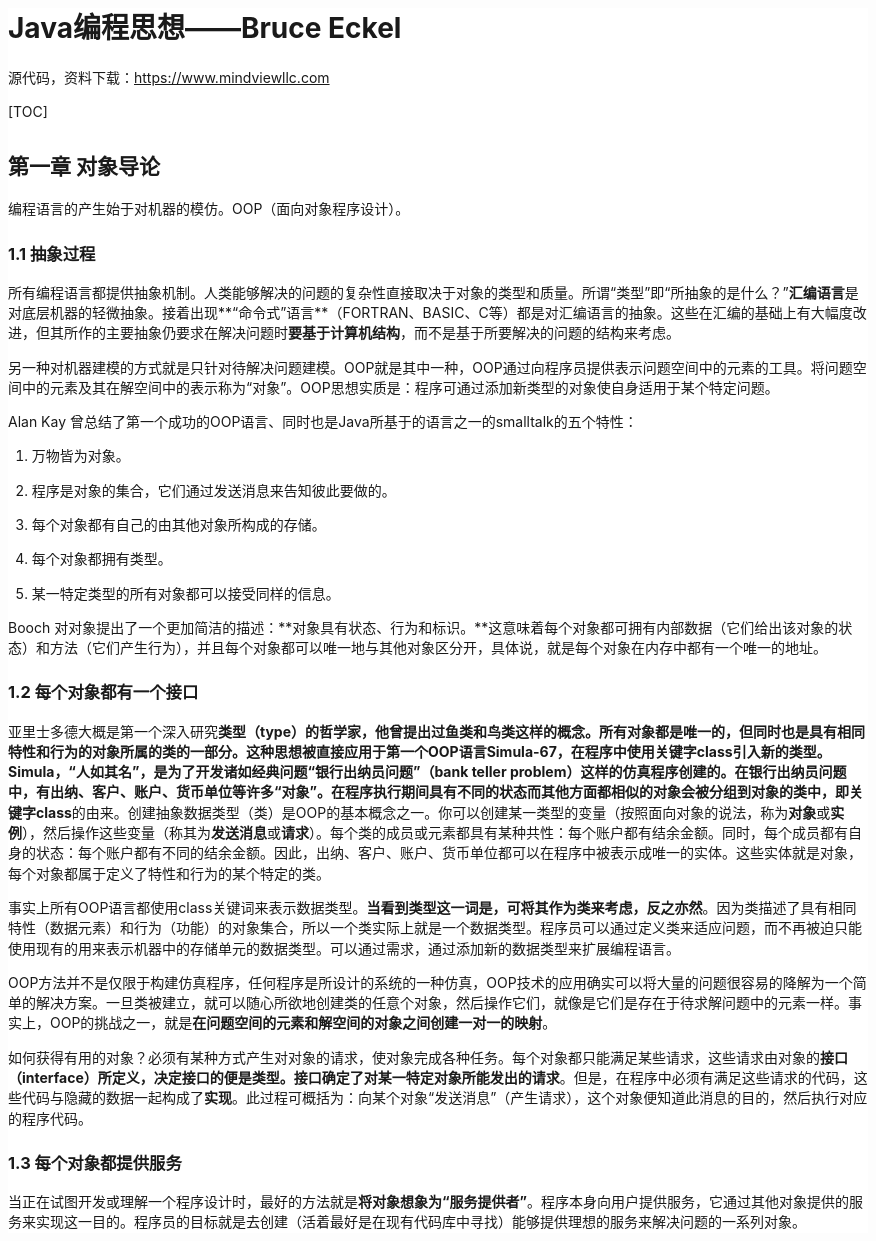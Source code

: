 # Java编程思想——Bruce Eckel

源代码，资料下载：https://www.mindviewllc.com

[TOC]

## 第一章 对象导论

编程语言的产生始于对机器的模仿。OOP（面向对象程序设计）。

### 1.1 抽象过程

所有编程语言都提供抽象机制。人类能够解决的问题的复杂性直接取决于对象的类型和质量。所谓“类型”即“所抽象的是什么？”**汇编语言**是对底层机器的轻微抽象。接着出现**“命令式”语言**（FORTRAN、BASIC、C等）都是对汇编语言的抽象。这些在汇编的基础上有大幅度改进，但其所作的主要抽象仍要求在解决问题时**要基于计算机结构**，而不是基于所要解决的问题的结构来考虑。

另一种对机器建模的方式就是只针对待解决问题建模。OOP就是其中一种，OOP通过向程序员提供表示问题空间中的元素的工具。将问题空间中的元素及其在解空间中的表示称为“对象”。OOP思想实质是：程序可通过添加新类型的对象使自身适用于某个特定问题。

Alan Kay 曾总结了第一个成功的OOP语言、同时也是Java所基于的语言之一的smalltalk的五个特性：

1. 万物皆为对象。

2. 程序是对象的集合，它们通过发送消息来告知彼此要做的。

3. 每个对象都有自己的由其他对象所构成的存储。

4. 每个对象都拥有类型。
5. 某一特定类型的所有对象都可以接受同样的信息。

Booch 对对象提出了一个更加简洁的描述：**对象具有状态、行为和标识。**这意味着每个对象都可拥有内部数据（它们给出该对象的状态）和方法（它们产生行为），并且每个对象都可以唯一地与其他对象区分开，具体说，就是每个对象在内存中都有一个唯一的地址。

### 1.2 每个对象都有一个接口

亚里士多德大概是第一个深入研究**类型（type）**的哲学家，他曾提出过鱼类和鸟类这样的概念。**所有对象都是唯一的，但同时也是具有相同特性和行为的对象所属的类的一部分。**这种思想被直接应用于第一个OOP语言Simula-67，在程序中使用关键字**class**引入新的类型。Simula，“人如其名”，是为了开发诸如经典问题“银行出纳员问题”（bank teller problem）这样的仿真程序创建的。在银行出纳员问题中，有出纳、客户、账户、货币单位等许多“对象”。在程序执行期间具有不同的状态而其他方面都相似的对象会被分组到对象的类中，即关键字**class**的由来。创建抽象数据类型（类）是OOP的基本概念之一。你可以创建某一类型的变量（按照面向对象的说法，称为**对象**或**实例**），然后操作这些变量（称其为**发送消息**或**请求**）。每个类的成员或元素都具有某种共性：每个账户都有结余金额。同时，每个成员都有自身的状态：每个账户都有不同的结余金额。因此，出纳、客户、账户、货币单位都可以在程序中被表示成唯一的实体。这些实体就是对象，每个对象都属于定义了特性和行为的某个特定的类。

事实上所有OOP语言都使用class关键词来表示数据类型。**当看到类型这一词是，可将其作为类来考虑，反之亦然**。因为类描述了具有相同特性（数据元素）和行为（功能）的对象集合，所以一个类实际上就是一个数据类型。程序员可以通过定义类来适应问题，而不再被迫只能使用现有的用来表示机器中的存储单元的数据类型。可以通过需求，通过添加新的数据类型来扩展编程语言。

OOP方法并不是仅限于构建仿真程序，任何程序是所设计的系统的一种仿真，OOP技术的应用确实可以将大量的问题很容易的降解为一个简单的解决方案。一旦类被建立，就可以随心所欲地创建类的任意个对象，然后操作它们，就像是它们是存在于待求解问题中的元素一样。事实上，OOP的挑战之一，就是**在问题空间的元素和解空间的对象之间创建一对一的映射**。

如何获得有用的对象？必须有某种方式产生对对象的请求，使对象完成各种任务。每个对象都只能满足某些请求，这些请求由对象的**接口（interface）**所定义，决定接口的便是类型。接口确定了对某一特定对象所能发出的**请求**。但是，在程序中必须有满足这些请求的代码，这些代码与隐藏的数据一起构成了**实现**。此过程可概括为：向某个对象“发送消息”（产生请求），这个对象便知道此消息的目的，然后执行对应的程序代码。

### 1.3 每个对象都提供服务

当正在试图开发或理解一个程序设计时，最好的方法就是**将对象想象为“服务提供者”**。程序本身向用户提供服务，它通过其他对象提供的服务来实现这一目的。程序员的目标就是去创建（活着最好是在现有代码库中寻找）能够提供理想的服务来解决问题的一系列对象。
